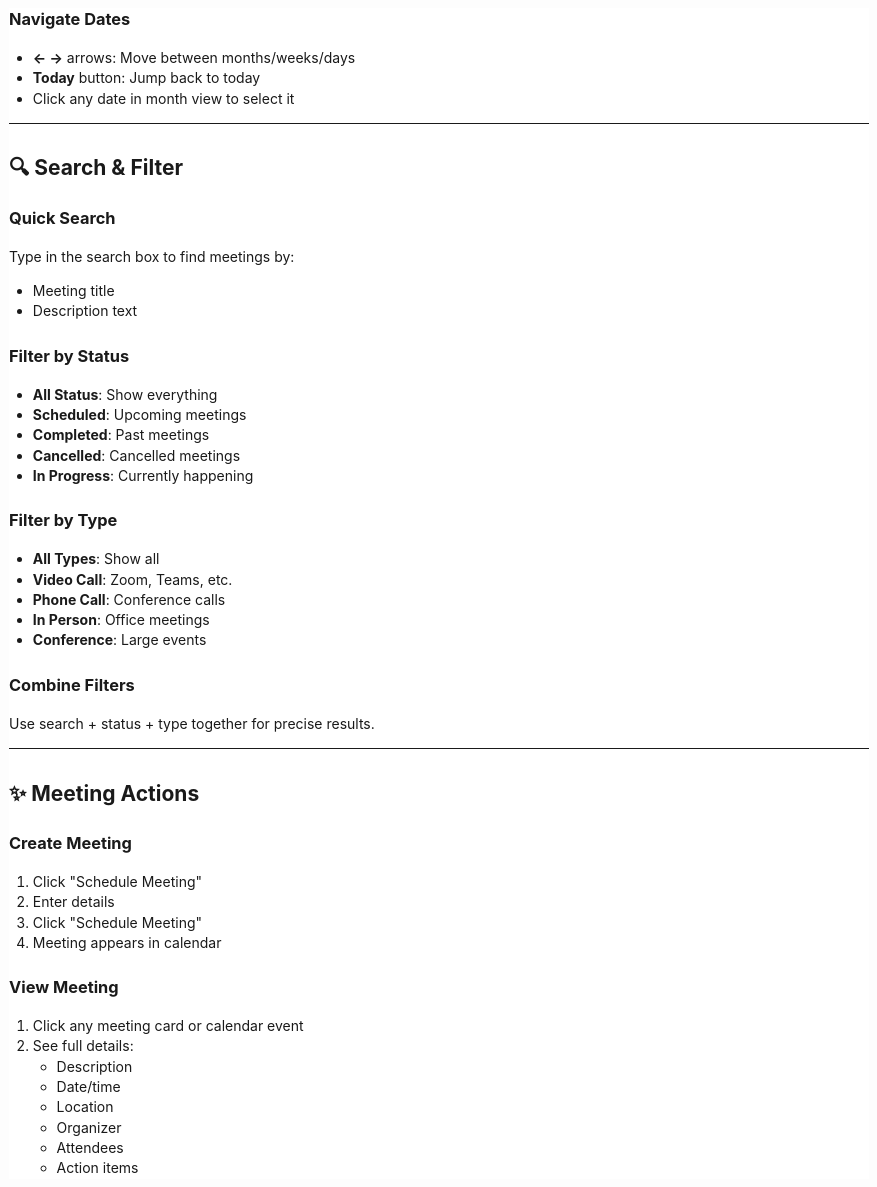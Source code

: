 ### Navigate Dates

- **← →** arrows: Move between months/weeks/days
- **Today** button: Jump back to today
- Click any date in month view to select it

---

## 🔍 Search & Filter

### Quick Search
Type in the search box to find meetings by:
- Meeting title
- Description text

### Filter by Status
- **All Status**: Show everything
- **Scheduled**: Upcoming meetings
- **Completed**: Past meetings
- **Cancelled**: Cancelled meetings
- **In Progress**: Currently happening

### Filter by Type
- **All Types**: Show all
- **Video Call**: Zoom, Teams, etc.
- **Phone Call**: Conference calls
- **In Person**: Office meetings
- **Conference**: Large events

### Combine Filters
Use search + status + type together for precise results.

---

## ✨ Meeting Actions

### Create Meeting
1. Click "Schedule Meeting"
2. Enter details
3. Click "Schedule Meeting"
4. Meeting appears in calendar

### View Meeting
1. Click any meeting card or calendar event
2. See full details:
   - Description
   - Date/time
   - Location
   - Organizer
   - Attendees
   - Action items
